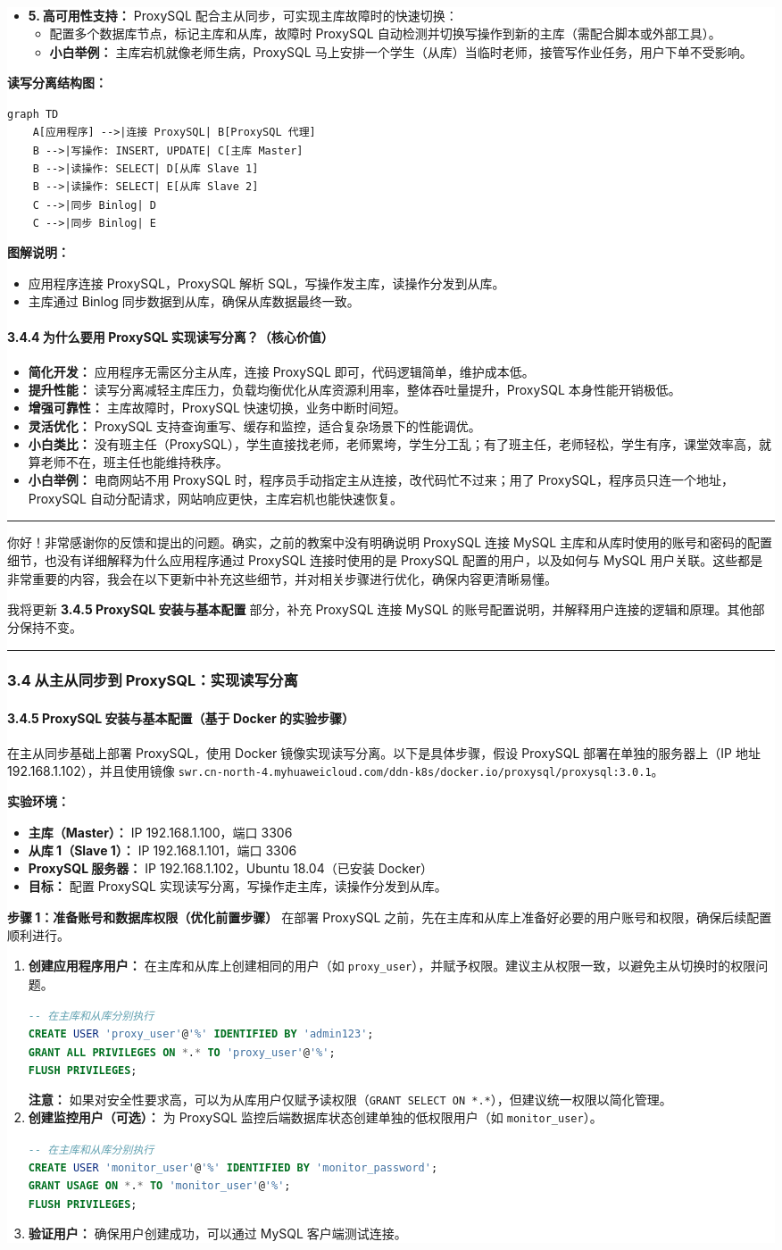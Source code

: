 - **5. 高可用性支持：**
  ProxySQL 配合主从同步，可实现主库故障时的快速切换：
  - 配置多个数据库节点，标记主库和从库，故障时 ProxySQL 自动检测并切换写操作到新的主库（需配合脚本或外部工具）。
  - **小白举例：** 主库宕机就像老师生病，ProxySQL 马上安排一个学生（从库）当临时老师，接管写作业任务，用户下单不受影响。

**读写分离结构图：**
```mermaid
graph TD
    A[应用程序] -->|连接 ProxySQL| B[ProxySQL 代理]
    B -->|写操作: INSERT, UPDATE| C[主库 Master]
    B -->|读操作: SELECT| D[从库 Slave 1]
    B -->|读操作: SELECT| E[从库 Slave 2]
    C -->|同步 Binlog| D
    C -->|同步 Binlog| E
```
**图解说明：**
- 应用程序连接 ProxySQL，ProxySQL 解析 SQL，写操作发主库，读操作分发到从库。
- 主库通过 Binlog 同步数据到从库，确保从库数据最终一致。

#### **3.4.4 为什么要用 ProxySQL 实现读写分离？（核心价值）**
- **简化开发：** 应用程序无需区分主从库，连接 ProxySQL 即可，代码逻辑简单，维护成本低。
- **提升性能：** 读写分离减轻主库压力，负载均衡优化从库资源利用率，整体吞吐量提升，ProxySQL 本身性能开销极低。
- **增强可靠性：** 主库故障时，ProxySQL 快速切换，业务中断时间短。
- **灵活优化：** ProxySQL 支持查询重写、缓存和监控，适合复杂场景下的性能调优。
- **小白类比：** 没有班主任（ProxySQL），学生直接找老师，老师累垮，学生分工乱；有了班主任，老师轻松，学生有序，课堂效率高，就算老师不在，班主任也能维持秩序。
- **小白举例：** 电商网站不用 ProxySQL 时，程序员手动指定主从连接，改代码忙不过来；用了 ProxySQL，程序员只连一个地址，ProxySQL 自动分配请求，网站响应更快，主库宕机也能快速恢复。

---

你好！非常感谢你的反馈和提出的问题。确实，之前的教案中没有明确说明 ProxySQL 连接 MySQL 主库和从库时使用的账号和密码的配置细节，也没有详细解释为什么应用程序通过 ProxySQL 连接时使用的是 ProxySQL 配置的用户，以及如何与 MySQL 用户关联。这些都是非常重要的内容，我会在以下更新中补充这些细节，并对相关步骤进行优化，确保内容更清晰易懂。

我将更新 **3.4.5 ProxySQL 安装与基本配置** 部分，补充 ProxySQL 连接 MySQL 的账号配置说明，并解释用户连接的逻辑和原理。其他部分保持不变。

---

### **3.4 从主从同步到 ProxySQL：实现读写分离**

#### **3.4.5 ProxySQL 安装与基本配置（基于 Docker 的实验步骤）**
在主从同步基础上部署 ProxySQL，使用 Docker 镜像实现读写分离。以下是具体步骤，假设 ProxySQL 部署在单独的服务器上（IP 地址 192.168.1.102），并且使用镜像 `swr.cn-north-4.myhuaweicloud.com/ddn-k8s/docker.io/proxysql/proxysql:3.0.1`。

**实验环境：**
- **主库（Master）：** IP 192.168.1.100，端口 3306
- **从库 1（Slave 1）：** IP 192.168.1.101，端口 3306
- **ProxySQL 服务器：** IP 192.168.1.102，Ubuntu 18.04（已安装 Docker）
- **目标：** 配置 ProxySQL 实现读写分离，写操作走主库，读操作分发到从库。

**步骤 1：准备账号和数据库权限（优化前置步骤）**
在部署 ProxySQL 之前，先在主库和从库上准备好必要的用户账号和权限，确保后续配置顺利进行。
1. **创建应用程序用户：** 在主库和从库上创建相同的用户（如 `proxy_user`），并赋予权限。建议主从权限一致，以避免主从切换时的权限问题。
   ```sql
   -- 在主库和从库分别执行
   CREATE USER 'proxy_user'@'%' IDENTIFIED BY 'admin123';
   GRANT ALL PRIVILEGES ON *.* TO 'proxy_user'@'%';
   FLUSH PRIVILEGES;
   ```
   **注意：** 如果对安全性要求高，可以为从库用户仅赋予读权限（`GRANT SELECT ON *.*`），但建议统一权限以简化管理。
2. **创建监控用户（可选）：** 为 ProxySQL 监控后端数据库状态创建单独的低权限用户（如 `monitor_user`）。
   ```sql
   -- 在主库和从库分别执行
   CREATE USER 'monitor_user'@'%' IDENTIFIED BY 'monitor_password';
   GRANT USAGE ON *.* TO 'monitor_user'@'%';
   FLUSH PRIVILEGES;
   ```
3. **验证用户：** 确保用户创建成功，可以通过 MySQL 客户端测试连接。
   ```bash
   ```